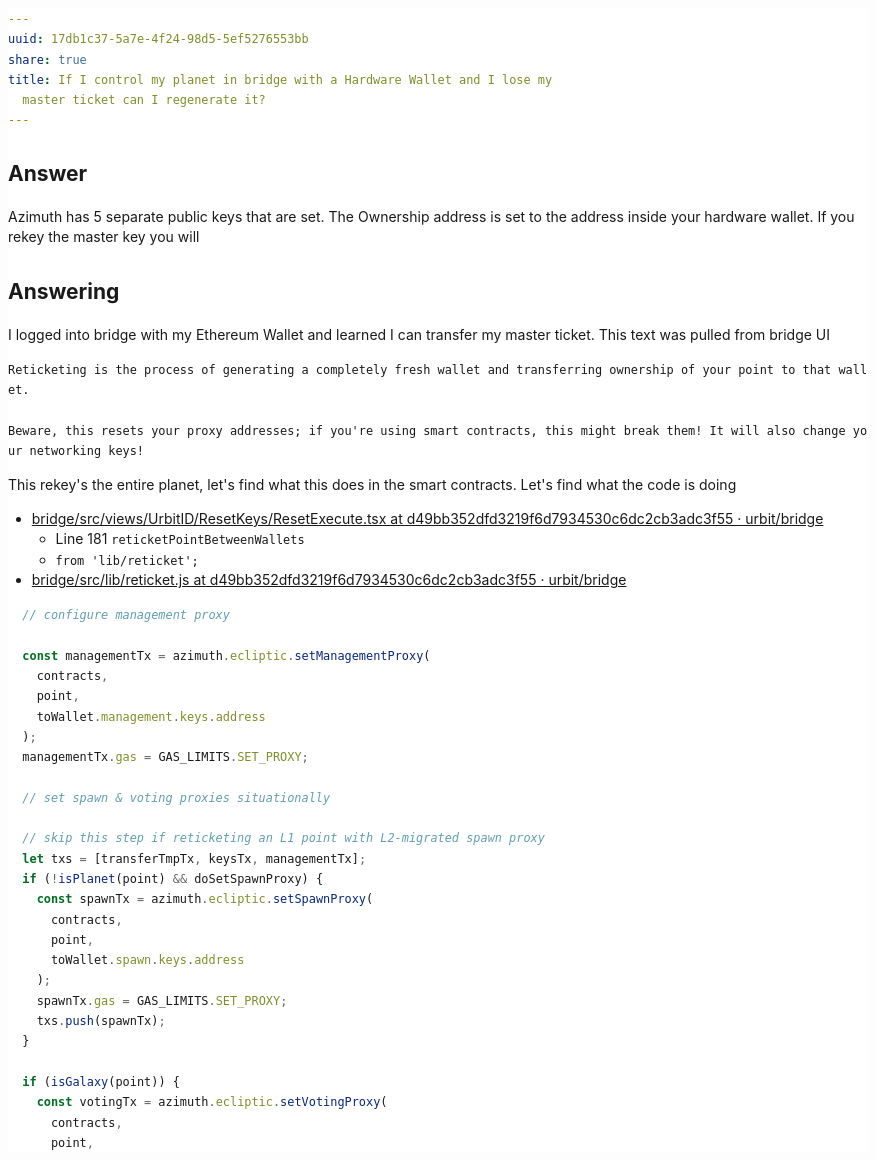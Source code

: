 ```yaml
---
uuid: 17db1c37-5a7e-4f24-98d5-5ef5276553bb
share: true
title: If I control my planet in bridge with a Hardware Wallet and I lose my
  master ticket can I regenerate it?
---
```

## Answer

Azimuth has 5 separate public keys that are set. The Ownership address is set to the address inside your hardware wallet. If you rekey the master key you will


## Answering
I logged into bridge with my Ethereum Wallet and learned I can transfer my master ticket. This text was pulled from bridge UI

``` text
Reticketing is the process of generating a completely fresh wallet and transferring ownership of your point to that wallet.

Beware, this resets your proxy addresses; if you're using smart contracts, this might break them! It will also change your networking keys!
```

This rekey's the entire planet, let's find what this does in the smart contracts. Let's find what the code is doing

* [bridge/src/views/UrbitID/ResetKeys/ResetExecute.tsx at d49bb352dfd3219f6d7934530c6dc2cb3adc3f55 · urbit/bridge](https://github.com/urbit/bridge/blob/d49bb352dfd3219f6d7934530c6dc2cb3adc3f55/src/views/UrbitID/ResetKeys/ResetExecute.tsx)
	* Line 181 `reticketPointBetweenWallets`
	* `from 'lib/reticket';`
* [bridge/src/lib/reticket.js at d49bb352dfd3219f6d7934530c6dc2cb3adc3f55 · urbit/bridge](https://github.com/urbit/bridge/blob/d49bb352dfd3219f6d7934530c6dc2cb3adc3f55/src/lib/reticket.js#L4)

``` javascript
  // configure management proxy

  const managementTx = azimuth.ecliptic.setManagementProxy(
    contracts,
    point,
    toWallet.management.keys.address
  );
  managementTx.gas = GAS_LIMITS.SET_PROXY;

  // set spawn & voting proxies situationally

  // skip this step if reticketing an L1 point with L2-migrated spawn proxy
  let txs = [transferTmpTx, keysTx, managementTx];
  if (!isPlanet(point) && doSetSpawnProxy) {
    const spawnTx = azimuth.ecliptic.setSpawnProxy(
      contracts,
      point,
      toWallet.spawn.keys.address
    );
    spawnTx.gas = GAS_LIMITS.SET_PROXY;
    txs.push(spawnTx);
  }

  if (isGalaxy(point)) {
    const votingTx = azimuth.ecliptic.setVotingProxy(
      contracts,
      point,
```